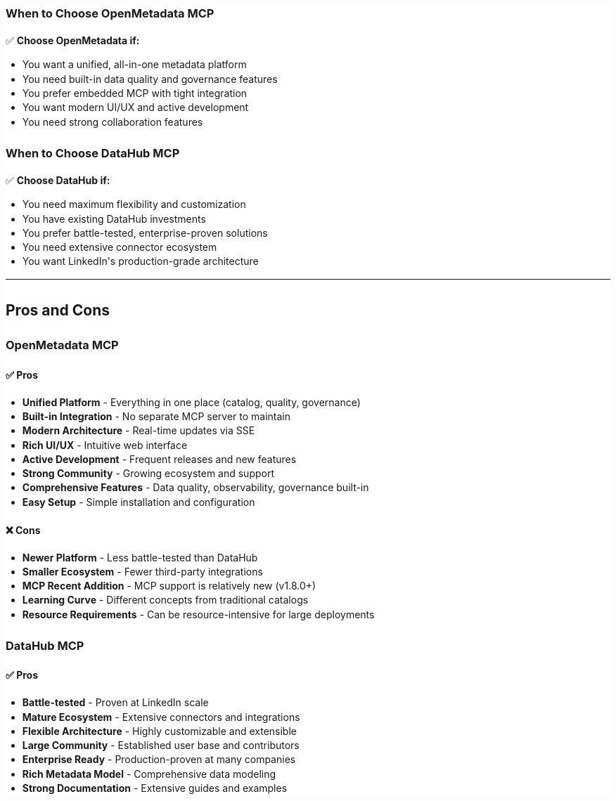 ### When to Choose OpenMetadata MCP

✅ **Choose OpenMetadata if:**
- You want a unified, all-in-one metadata platform
- You need built-in data quality and governance features
- You prefer embedded MCP with tight integration
- You want modern UI/UX and active development
- You need strong collaboration features

### When to Choose DataHub MCP

✅ **Choose DataHub if:**
- You need maximum flexibility and customization
- You have existing DataHub investments
- You prefer battle-tested, enterprise-proven solutions
- You need extensive connector ecosystem
- You want LinkedIn's production-grade architecture

---

## Pros and Cons

### OpenMetadata MCP

#### ✅ Pros
- **Unified Platform** - Everything in one place (catalog, quality, governance)
- **Built-in Integration** - No separate MCP server to maintain
- **Modern Architecture** - Real-time updates via SSE
- **Rich UI/UX** - Intuitive web interface
- **Active Development** - Frequent releases and new features
- **Strong Community** - Growing ecosystem and support
- **Comprehensive Features** - Data quality, observability, governance built-in
- **Easy Setup** - Simple installation and configuration

#### ❌ Cons
- **Newer Platform** - Less battle-tested than DataHub
- **Smaller Ecosystem** - Fewer third-party integrations
- **MCP Recent Addition** - MCP support is relatively new (v1.8.0+)
- **Learning Curve** - Different concepts from traditional catalogs
- **Resource Requirements** - Can be resource-intensive for large deployments

### DataHub MCP

#### ✅ Pros
- **Battle-tested** - Proven at LinkedIn scale
- **Mature Ecosystem** - Extensive connectors and integrations
- **Flexible Architecture** - Highly customizable and extensible
- **Large Community** - Established user base and contributors
- **Enterprise Ready** - Production-proven at many companies
- **Rich Metadata Model** - Comprehensive data modeling
- **Strong Documentation** - Extensive guides and examples

